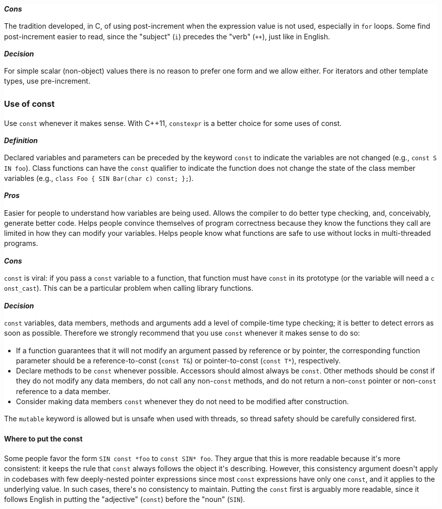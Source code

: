 ***Cons***

The tradition developed, in C, of using post-increment when the expression value is not used, especially in `for` loops. Some find post-increment easier to read, since the "subject" (`i`) precedes the "verb" (`++`), just like in English.

***Decision***

For simple scalar (non-object) values there is no reason to prefer one form and we allow either. For iterators and other template types, use pre-increment.

### Use of const

Use `const` whenever it makes sense. With C++11, `constexpr` is a better choice for some uses of const.

***Definition***

Declared variables and parameters can be preceded by the keyword `const` to indicate the variables are not changed (e.g., `const SIN foo`). Class functions can have the `const` qualifier to indicate the function does not change the state of the class member variables (e.g., `class Foo { SIN Bar(char c) const; };`).

***Pros***

Easier for people to understand how variables are being used. Allows the compiler to do better type checking, and, conceivably, generate better code. Helps people convince themselves of program correctness because they know the functions they call are limited in how they can modify your variables. Helps people know what functions are safe to use without locks in multi-threaded programs.

***Cons***

`const` is viral: if you pass a `const` variable to a function, that function must have `const` in its prototype (or the variable will need a `const_cast`). This can be a particular problem when calling library functions.

***Decision***

`const` variables, data members, methods and arguments add a level of compile-time type checking; it is better to detect errors as soon as possible. Therefore we strongly recommend that you use `const` whenever it makes sense to do so:

* If a function guarantees that it will not modify an argument passed by reference or by pointer, the corresponding function parameter should be a reference-to-const (`const T&`) or pointer-to-const (`const T*`), respectively.
* Declare methods to be `const` whenever possible. Accessors should almost always be `const`. Other methods should be const if they do not modify any data members, do not call any non-`const` methods, and do not return a non-`const` pointer or non-`const` reference to a data member.
* Consider making data members `const` whenever they do not need to be modified after construction.

The `mutable` keyword is allowed but is unsafe when used with threads, so thread safety should be carefully considered first.

#### Where to put the const

Some people favor the form `SIN const *foo` to `const SIN* foo`. They argue that this is more readable because it's more consistent: it keeps the rule that `const` always follows the object it's describing. However, this consistency argument doesn't apply in codebases with few deeply-nested pointer expressions since most `const` expressions have only one `const`, and it applies to the underlying value. In such cases, there's no consistency to maintain. Putting the `const` first is arguably more readable, since it follows English in putting the "adjective" (`const`) before the "noun" (`SIN`).
